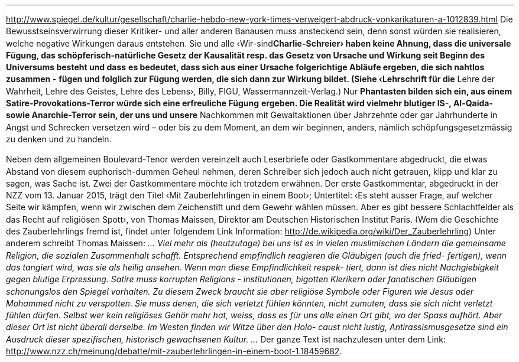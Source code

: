 
-----

http://www.spiegel.de/kultur/gesellschaft/charlie-hebdo-new-york-times-verweigert-abdruck-vonkarikaturen-a-1012839.html
Die Bewusstseinsverwirrung dieser Kritiker- und aller anderen Banausen muss ansteckend sein, denn
sonst würden sie realisieren, welche negative Wirkungen daraus entstehen. Sie und alle ‹Wir-sind**Charlie-Schreier› haben keine Ahnung, dass die universale Fügung, das schöpferisch-natürliche Gesetz**
**der Kausalität resp. das Gesetz von Ursache und Wirkung seit Beginn des Universums besteht und dass**
**es bedeutet, dass sich aus einer Ursache folgerichtige Abläufe ergeben, die sich nahtlos zusammen -**
**fügen und folglich zur Fügung werden, die sich dann zur Wirkung bildet. (Siehe ‹Lehrschrift für die**
Lehre der Wahrheit, Lehre des Geistes, Lehre des Lebens›, Billy, FIGU, Wassermannzeit-Verlag.) Nur
**Phantasten bilden sich ein, aus einem Satire-Provokations-Terror würde sich eine erfreuliche Fügung**
**ergeben. Die Realität wird vielmehr blutiger IS-, Al-Qaida- sowie Anarchie-Terror sein, der uns und unsere**
Nachkommen mit Gewaltaktionen über Jahrzehnte oder gar Jahrhunderte in Angst und Schrecken versetzen wird – oder bis zu dem Moment, an dem wir beginnen, anders, nämlich schöpfungsgesetzmässig
zu denken und zu handeln.

Neben dem allgemeinen Boulevard-Tenor werden vereinzelt auch Leserbriefe oder Gastkommentare
abgedruckt, die etwas Abstand von diesem euphorisch-dummen Geheul nehmen, deren Schreiber sich
jedoch auch nicht getrauen, klipp und klar zu sagen, was Sache ist. Zwei der Gastkommentare möchte
ich trotzdem erwähnen. Der erste Gastkommentar, abgedruckt in der NZZ vom 13. Januar 2015, trägt
den Titel ‹Mit Zauberlehrlingen in einem Boot›; Untertitel: ‹Es steht ausser Frage, auf welcher Seite wir
kämpfen, wenn wir zwischen dem Zeichenstift und dem Gewehr wählen müssen. Aber es gibt bessere
Schlachtfelder als das Recht auf religiösen Spott›, von Thomas Maissen, Direktor am Deutschen Historischen Institut Paris. (Wem die Geschichte des Zauberlehrlings fremd ist, findet unter folgendem Link
Information: http://de.wikipedia.org/wiki/Der_Zauberlehrling)
Unter anderem schreibt Thomas Maissen:
_… Viel mehr als (heutzutage) bei uns ist es in vielen muslimischen Ländern die gemeinsame Religion,_
_die sozialen Zusammenhalt schafft. Entsprechend empfindlich reagieren die Gläubigen (auch die fried-_
_fertigen), wenn das tangiert wird, was sie als heilig ansehen. Wenn man diese Empfindlichkeit respek-_
_tiert, dann ist dies nicht Nachgiebigkeit gegen blutige Erpressung. Satire muss korrupten Religions -_
_institutionen, bigotten Klerikern oder fanatischen Gläubigen schonungslos den Spiegel vorhalten. Zu_
_diesem Zweck braucht sie aber religiöse Symbole oder Figuren wie Jesus oder Mohammed nicht zu_
_verspotten. Sie muss denen, die sich verletzt fühlen könnten, nicht zumuten, dass sie sich nicht verletzt_
_fühlen dürfen. Selbst wer kein religiöses Gehör mehr hat, weiss, dass es für uns alle einen Ort gibt, wo_
_der Spass aufhört. Aber dieser Ort ist nicht überall derselbe. Im Westen finden wir Witze über den Holo-_
_caust nicht lustig, Antirassismusgesetze sind ein Ausdruck dieser spezifischen, historisch gewachsenen_
_Kultur. ..._
Der ganze Text ist nachzulesen unter dem Link:
http://www.nzz.ch/meinung/debatte/mit-zauberlehrlingen-in-einem-boot-1.18459682.
